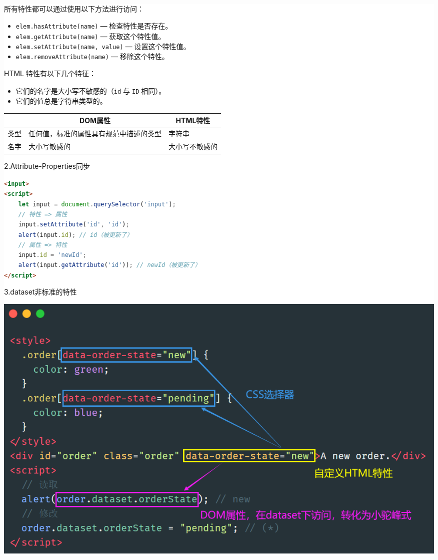 所有特性都可以通过使用以下方法进行访问：

- `elem.hasAttribute(name)` — 检查特性是否存在。
- `elem.getAttribute(name)` — 获取这个特性值。
- `elem.setAttribute(name, value)` — 设置这个特性值。
- `elem.removeAttribute(name)` — 移除这个特性。

HTML 特性有以下几个特征：

- 它们的名字是大小写不敏感的（`id` 与 `ID` 相同）。
- 它们的值总是字符串类型的。

|      | DOM属性                                | HTML特性       |
| ---- | -------------------------------------- | -------------- |
| 类型 | 任何值，标准的属性具有规范中描述的类型 | 字符串         |
| 名字 | 大小写敏感的                           | 大小写不敏感的 |

2.Attribute-Properties同步

```html
<input>
<script>
    let input = document.querySelector('input');
    // 特性 => 属性
    input.setAttribute('id', 'id');
    alert(input.id); // id（被更新了）
    // 属性 => 特性
    input.id = 'newId';
    alert(input.getAttribute('id')); // newId（被更新了）
</script>
```

3.dataset非标准的特性

![](./image/image-20210430093740056.png)
